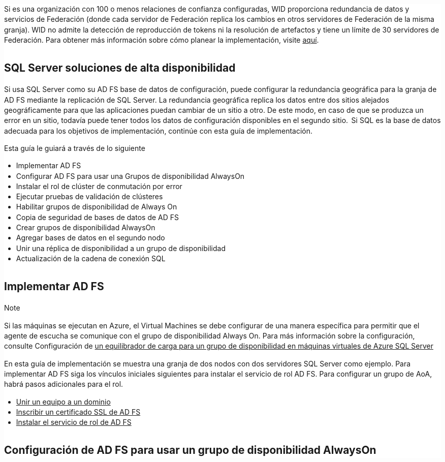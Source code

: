Si es una organización con 100 o menos relaciones de confianza configuradas, WID proporciona redundancia de datos y servicios de Federación (donde cada servidor de Federación replica los cambios en otros servidores de Federación de la misma granja). WID no admite la detección de reproducción de tokens ni la resolución de artefactos y tiene un límite de 30 servidores de Federación.
Para obtener más información sobre cómo planear la implementación, visite [aquí](../design/planning-your-deployment.md).

## <a name="sql-server-high-availability-solutions"></a>SQL Server soluciones de alta disponibilidad
Si usa SQL Server como su AD FS base de datos de configuración, puede configurar la redundancia geográfica para la granja de AD FS mediante la replicación de SQL Server. La redundancia geográfica replica los datos entre dos sitios alejados geográficamente para que las aplicaciones puedan cambiar de un sitio a otro. De este modo, en caso de que se produzca un error en un sitio, todavía puede tener todos los datos de configuración disponibles en el segundo sitio. 
Si SQL es la base de datos adecuada para los objetivos de implementación, continúe con esta guía de implementación.

Esta guía le guiará a través de lo siguiente
* Implementar AD FS
* Configurar AD FS para usar una Grupos de disponibilidad AlwaysOn
* Instalar el rol de clúster de conmutación por error
* Ejecutar pruebas de validación de clústeres
* Habilitar grupos de disponibilidad de Always On
* Copia de seguridad de bases de datos de AD FS
* Crear grupos de disponibilidad AlwaysOn
* Agregar bases de datos en el segundo nodo
* Unir una réplica de disponibilidad a un grupo de disponibilidad
* Actualización de la cadena de conexión SQL

## <a name="deploy-ad-fs"></a>Implementar AD FS

> [!NOTE]
> Si las máquinas se ejecutan en Azure, el Virtual Machines se debe configurar de una manera específica para permitir que el agente de escucha se comunique con el grupo de disponibilidad Always On. Para más información sobre la configuración, consulte Configuración de [un equilibrador de carga para un grupo de disponibilidad en máquinas virtuales de Azure SQL Server](/azure/virtual-machines/windows/sql/virtual-machines-windows-portal-sql-alwayson-int-listener)


En esta guía de implementación se muestra una granja de dos nodos con dos servidores SQL Server como ejemplo.
Para implementar AD FS siga los vínculos iniciales siguientes para instalar el servicio de rol AD FS. Para configurar un grupo de AoA, habrá pasos adicionales para el rol.
-   [Unir un equipo a un dominio](../deployment/join-a-computer-to-a-domain.md)
-   [Inscribir un certificado SSL de AD FS](../deployment/enroll-an-ssl-certificate-for-ad-fs.md)
-   [Instalar el servicio de rol de AD FS](../deployment/install-the-ad-fs-role-service.md)


## <a name="configuring-ad-fs-to-use-an-alwayson-availability-group"></a>Configuración de AD FS para usar un grupo de disponibilidad AlwaysOn
